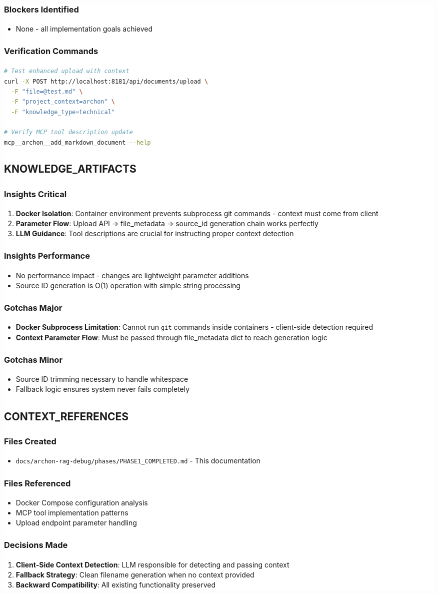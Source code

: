 ### Blockers Identified
- None - all implementation goals achieved

### Verification Commands
```bash
# Test enhanced upload with context
curl -X POST http://localhost:8181/api/documents/upload \
  -F "file=@test.md" \
  -F "project_context=archon" \
  -F "knowledge_type=technical"

# Verify MCP tool description update
mcp__archon__add_markdown_document --help
```

## KNOWLEDGE_ARTIFACTS

### Insights Critical
1. **Docker Isolation**: Container environment prevents subprocess git commands - context must come from client
2. **Parameter Flow**: Upload API → file_metadata → source_id generation chain works perfectly
3. **LLM Guidance**: Tool descriptions are crucial for instructing proper context detection

### Insights Performance  
- No performance impact - changes are lightweight parameter additions
- Source ID generation is O(1) operation with simple string processing

### Gotchas Major
- **Docker Subprocess Limitation**: Cannot run `git` commands inside containers - client-side detection required
- **Context Parameter Flow**: Must be passed through file_metadata dict to reach generation logic

### Gotchas Minor
- Source ID trimming necessary to handle whitespace
- Fallback logic ensures system never fails completely

## CONTEXT_REFERENCES

### Files Created
- `docs/archon-rag-debug/phases/PHASE1_COMPLETED.md` - This documentation

### Files Referenced
- Docker Compose configuration analysis
- MCP tool implementation patterns
- Upload endpoint parameter handling

### Decisions Made
1. **Client-Side Context Detection**: LLM responsible for detecting and passing context
2. **Fallback Strategy**: Clean filename generation when no context provided
3. **Backward Compatibility**: All existing functionality preserved
